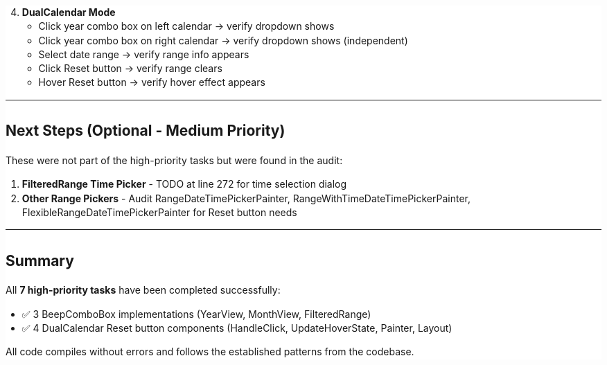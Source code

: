 4. **DualCalendar Mode**
   - Click year combo box on left calendar → verify dropdown shows
   - Click year combo box on right calendar → verify dropdown shows (independent)
   - Select date range → verify range info appears
   - Click Reset button → verify range clears
   - Hover Reset button → verify hover effect appears

---

## Next Steps (Optional - Medium Priority)

These were not part of the high-priority tasks but were found in the audit:

1. **FilteredRange Time Picker** - TODO at line 272 for time selection dialog
2. **Other Range Pickers** - Audit RangeDateTimePickerPainter, RangeWithTimeDateTimePickerPainter, FlexibleRangeDateTimePickerPainter for Reset button needs

---

## Summary

All **7 high-priority tasks** have been completed successfully:
- ✅ 3 BeepComboBox implementations (YearView, MonthView, FilteredRange)
- ✅ 4 DualCalendar Reset button components (HandleClick, UpdateHoverState, Painter, Layout)

All code compiles without errors and follows the established patterns from the codebase.
